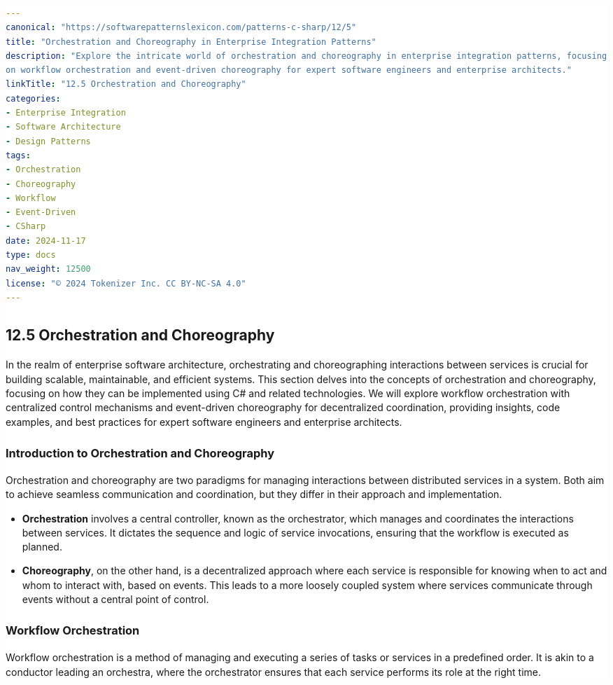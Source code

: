 ```yaml
---
canonical: "https://softwarepatternslexicon.com/patterns-c-sharp/12/5"
title: "Orchestration and Choreography in Enterprise Integration Patterns"
description: "Explore the intricate world of orchestration and choreography in enterprise integration patterns, focusing on workflow orchestration and event-driven choreography for expert software engineers and enterprise architects."
linkTitle: "12.5 Orchestration and Choreography"
categories:
- Enterprise Integration
- Software Architecture
- Design Patterns
tags:
- Orchestration
- Choreography
- Workflow
- Event-Driven
- CSharp
date: 2024-11-17
type: docs
nav_weight: 12500
license: "© 2024 Tokenizer Inc. CC BY-NC-SA 4.0"
---
```


## 12.5 Orchestration and Choreography

In the realm of enterprise software architecture, orchestrating and choreographing interactions between services is crucial for building scalable, maintainable, and efficient systems. This section delves into the concepts of orchestration and choreography, focusing on how they can be implemented using C# and related technologies. We will explore workflow orchestration with centralized control mechanisms and event-driven choreography for decentralized coordination, providing insights, code examples, and best practices for expert software engineers and enterprise architects.

### Introduction to Orchestration and Choreography

Orchestration and choreography are two paradigms for managing interactions between distributed services in a system. Both aim to achieve seamless communication and coordination, but they differ in their approach and implementation.

- **Orchestration** involves a central controller, known as the orchestrator, which manages and coordinates the interactions between services. It dictates the sequence and logic of service invocations, ensuring that the workflow is executed as planned.

- **Choreography**, on the other hand, is a decentralized approach where each service is responsible for knowing when to act and whom to interact with, based on events. This leads to a more loosely coupled system where services communicate through events without a central point of control.

### Workflow Orchestration

Workflow orchestration is a method of managing and executing a series of tasks or services in a predefined order. It is akin to a conductor leading an orchestra, where the orchestrator ensures that each service performs its role at the right time.
